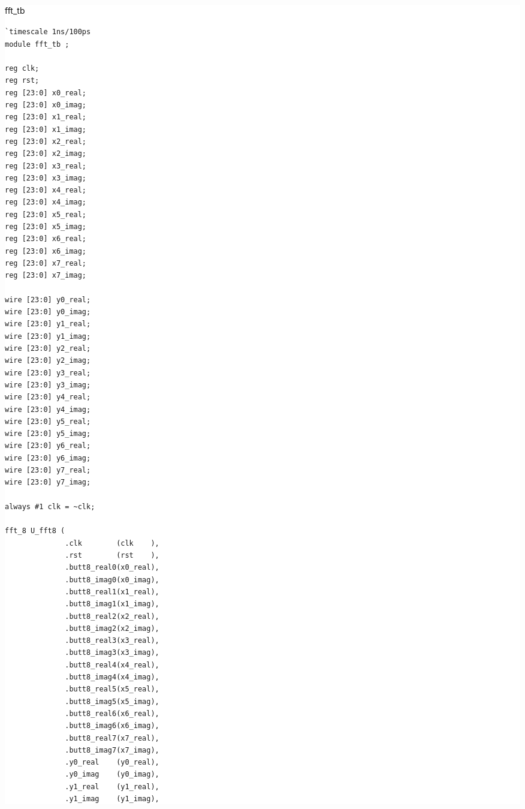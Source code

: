 fft_tb

	`timescale 1ns/100ps
	module fft_tb ;
	
	reg clk;
	reg rst;
	reg [23:0] x0_real;
	reg [23:0] x0_imag;
	reg [23:0] x1_real;
	reg [23:0] x1_imag;
	reg [23:0] x2_real;
	reg [23:0] x2_imag;
	reg [23:0] x3_real;
	reg [23:0] x3_imag;
	reg [23:0] x4_real;
	reg [23:0] x4_imag;
	reg [23:0] x5_real;
	reg [23:0] x5_imag;
	reg [23:0] x6_real;
	reg [23:0] x6_imag;
	reg [23:0] x7_real;
	reg [23:0] x7_imag;
	
	wire [23:0] y0_real;
	wire [23:0] y0_imag;
	wire [23:0] y1_real;
	wire [23:0] y1_imag;
	wire [23:0] y2_real;
	wire [23:0] y2_imag;
	wire [23:0] y3_real;
	wire [23:0] y3_imag;
	wire [23:0] y4_real;
	wire [23:0] y4_imag;
	wire [23:0] y5_real;
	wire [23:0] y5_imag;
	wire [23:0] y6_real;
	wire [23:0] y6_imag;
	wire [23:0] y7_real;
	wire [23:0] y7_imag;
	
	always #1 clk = ~clk;
	
	fft_8 U_fft8 (
	              .clk        (clk    ),
	              .rst        (rst    ),
	              .butt8_real0(x0_real),
	              .butt8_imag0(x0_imag),
	              .butt8_real1(x1_real),
	              .butt8_imag1(x1_imag),
	              .butt8_real2(x2_real),
	              .butt8_imag2(x2_imag),
	              .butt8_real3(x3_real),
	              .butt8_imag3(x3_imag),
	              .butt8_real4(x4_real),
	              .butt8_imag4(x4_imag),
	              .butt8_real5(x5_real),
	              .butt8_imag5(x5_imag),
	              .butt8_real6(x6_real),
	              .butt8_imag6(x6_imag),
	              .butt8_real7(x7_real),
	              .butt8_imag7(x7_imag),
	              .y0_real    (y0_real),
	              .y0_imag    (y0_imag),
	              .y1_real    (y1_real),
	              .y1_imag    (y1_imag),
